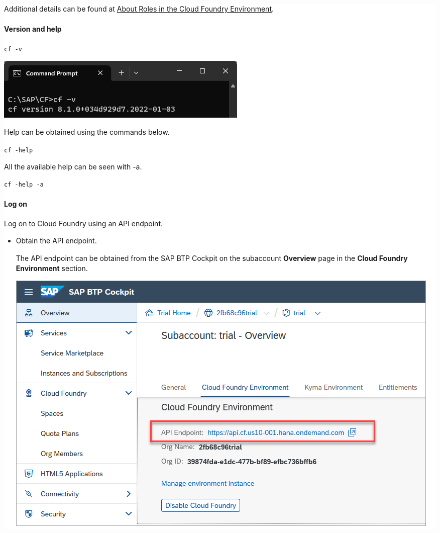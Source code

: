 Additional details can be found at [About Roles in the Cloud Foundry Environment](https://help.sap.com/docs/btp/sap-business-technology-platform/about-roles-in-cloud-foundry-environment).

#### Version and help

```Shell
cf -v
```

![cf version](cf-version.png)

Help can be obtained using the commands below.

```Shell
cf -help
```

All the available help can be seen with -a.

```Shell
cf -help -a
```

#### Log on
Log on to Cloud Foundry using an API endpoint.

* Obtain the API endpoint.

    The API endpoint can be obtained from the SAP BTP Cockpit on the subaccount **Overview** page in the **Cloud Foundry Environment** section.

    ![CF API endpoint in the BTP Cockpit](cf-api-endpoint.png)
